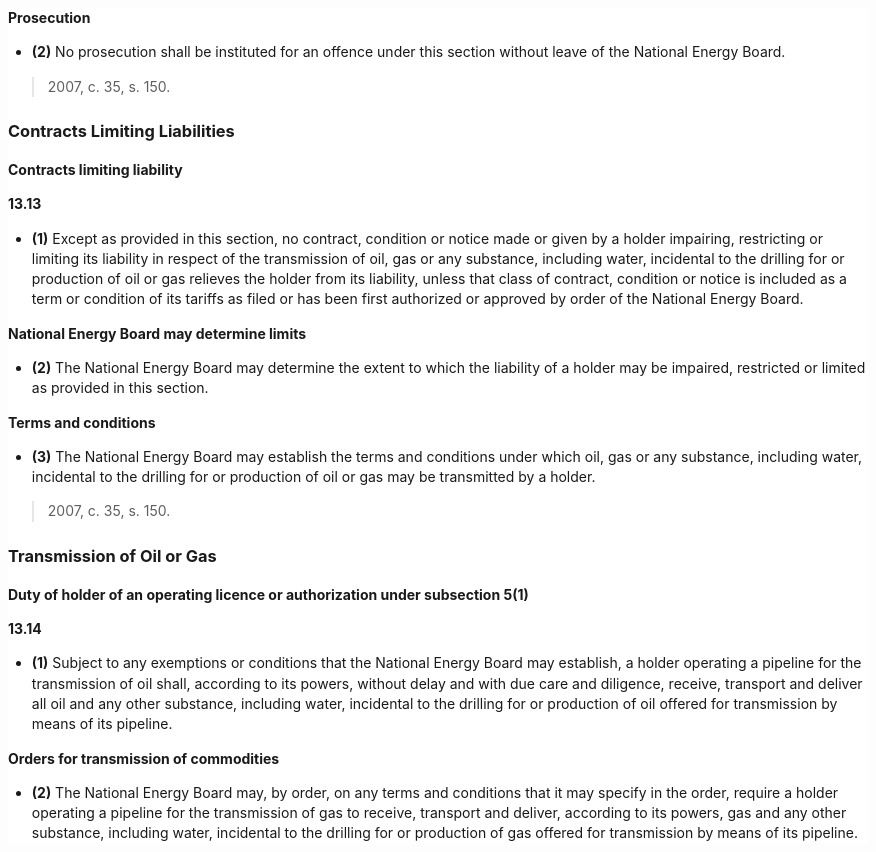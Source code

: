 **Prosecution**

- **(2)** No prosecution shall be instituted for an offence under this section without leave of the National Energy Board.
> 2007, c. 35, s. 150.





### Contracts Limiting Liabilities



**Contracts limiting liability**

**13.13** 

- **(1)** Except as provided in this section, no contract, condition or notice made or given by a holder impairing, restricting or limiting its liability in respect of the transmission of oil, gas or any substance, including water, incidental to the drilling for or production of oil or gas relieves the holder from its liability, unless that class of contract, condition or notice is included as a term or condition of its tariffs as filed or has been first authorized or approved by order of the National Energy Board.

**National Energy Board may determine limits**

- **(2)** The National Energy Board may determine the extent to which the liability of a holder may be impaired, restricted or limited as provided in this section.

**Terms and conditions**

- **(3)** The National Energy Board may establish the terms and conditions under which oil, gas or any substance, including water, incidental to the drilling for or production of oil or gas may be transmitted by a holder.
> 2007, c. 35, s. 150.





### Transmission of Oil or Gas



**Duty of holder of an operating licence or authorization under subsection 5(1)**

**13.14** 

- **(1)** Subject to any exemptions or conditions that the National Energy Board may establish, a holder operating a pipeline for the transmission of oil shall, according to its powers, without delay and with due care and diligence, receive, transport and deliver all oil and any other substance, including water, incidental to the drilling for or production of oil offered for transmission by means of its pipeline.

**Orders for transmission of commodities**

- **(2)** The National Energy Board may, by order, on any terms and conditions that it may specify in the order, require a holder operating a pipeline for the transmission of gas to receive, transport and deliver, according to its powers, gas and any other substance, including water, incidental to the drilling for or production of gas offered for transmission by means of its pipeline.

